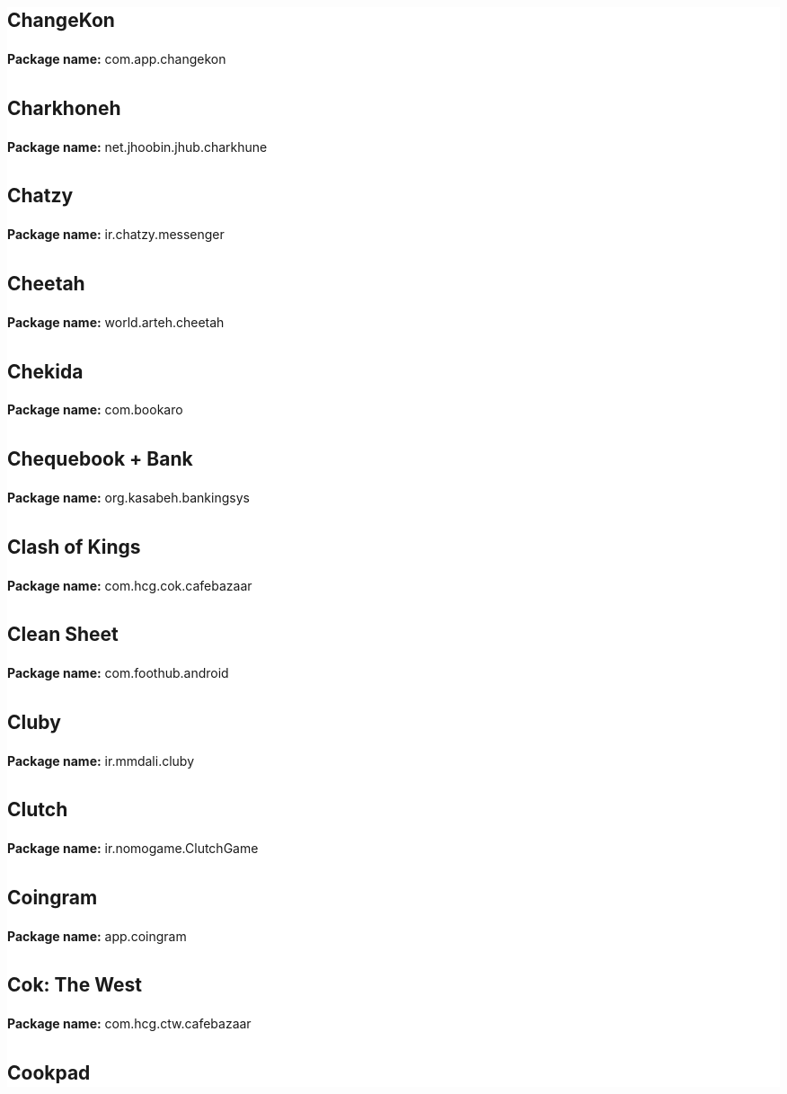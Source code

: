 ## ChangeKon

**Package name:** com.app.changekon

## Charkhoneh

**Package name:** net.jhoobin.jhub.charkhune

## Chatzy

**Package name:** ir.chatzy.messenger

## Cheetah

**Package name:** world.arteh.cheetah

## Chekida

**Package name:** com.bookaro

## Chequebook + Bank

**Package name:** org.kasabeh.bankingsys

## Clash of Kings

**Package name:** com.hcg.cok.cafebazaar

## Clean Sheet

**Package name:** com.foothub.android

## Cluby

**Package name:** ir.mmdali.cluby

## Clutch

**Package name:** ir.nomogame.ClutchGame

## Coingram

**Package name:** app.coingram

## Cok: The West

**Package name:** com.hcg.ctw.cafebazaar

## Cookpad
